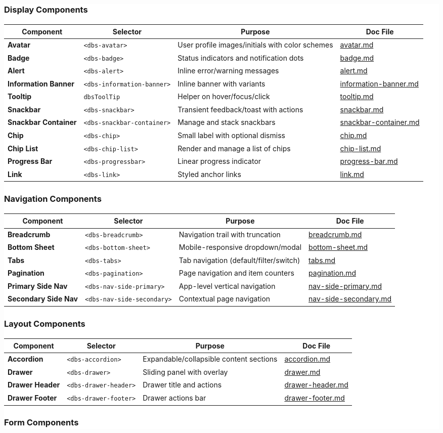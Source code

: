 ### Display Components

| Component | Selector | Purpose | Doc File |
|-----------|----------|---------|----------|
| **Avatar** | `<dbs-avatar>` | User profile images/initials with color schemes | [avatar.md](components/avatar.md) |
| **Badge** | `<dbs-badge>` | Status indicators and notification dots | [badge.md](components/badge.md) |
| **Alert** | `<dbs-alert>` | Inline error/warning messages | [alert.md](components/alert.md) |
| **Information Banner** | `<dbs-information-banner>` | Inline banner with variants | [information-banner.md](components/information-banner.md) |
| **Tooltip** | `dbsToolTip` | Helper on hover/focus/click | [tooltip.md](components/tooltip.md) |
| **Snackbar** | `<dbs-snackbar>` | Transient feedback/toast with actions | [snackbar.md](components/snackbar.md) |
| **Snackbar Container** | `<dbs-snackbar-container>` | Manage and stack snackbars | [snackbar-container.md](components/snackbar-container.md) |
| **Chip** | `<dbs-chip>` | Small label with optional dismiss | [chip.md](components/chip.md) |
| **Chip List** | `<dbs-chip-list>` | Render and manage a list of chips | [chip-list.md](components/chip-list.md) |
| **Progress Bar** | `<dbs-progressbar>` | Linear progress indicator | [progress-bar.md](components/progress-bar.md) |
| **Link** | `<dbs-link>` | Styled anchor links | [link.md](components/link.md) |

### Navigation Components

| Component | Selector | Purpose | Doc File |
|-----------|----------|---------|----------|
| **Breadcrumb** | `<dbs-breadcrumb>` | Navigation trail with truncation | [breadcrumb.md](components/breadcrumb.md) |
| **Bottom Sheet** | `<dbs-bottom-sheet>` | Mobile-responsive dropdown/modal | [bottom-sheet.md](components/bottom-sheet.md) |
| **Tabs** | `<dbs-tabs>` | Tab navigation (default/filter/switch) | [tabs.md](components/tabs.md) |
| **Pagination** | `<dbs-pagination>` | Page navigation and item counters | [pagination.md](components/pagination.md) |
| **Primary Side Nav** | `<dbs-nav-side-primary>` | App-level vertical navigation | [nav-side-primary.md](components/nav-side-primary.md) |
| **Secondary Side Nav** | `<dbs-nav-side-secondary>` | Contextual page navigation | [nav-side-secondary.md](components/nav-side-secondary.md) |

### Layout Components

| Component | Selector | Purpose | Doc File |
|-----------|----------|---------|----------|
| **Accordion** | `<dbs-accordion>` | Expandable/collapsible content sections | [accordion.md](components/accordion.md) |
| **Drawer** | `<dbs-drawer>` | Sliding panel with overlay | [drawer.md](components/drawer.md) |
| **Drawer Header** | `<dbs-drawer-header>` | Drawer title and actions | [drawer-header.md](components/drawer-header.md) |
| **Drawer Footer** | `<dbs-drawer-footer>` | Drawer actions bar | [drawer-footer.md](components/drawer-footer.md) |

### Form Components
